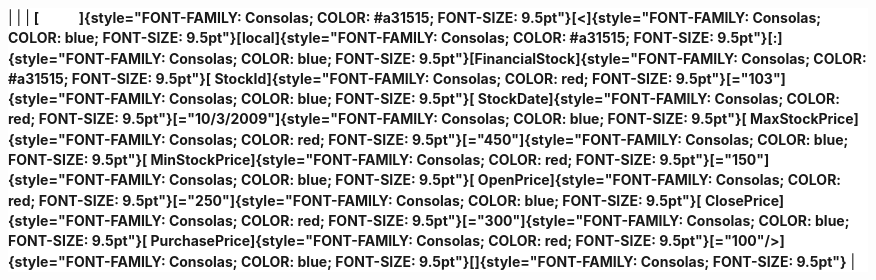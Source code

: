 |                                                                                                                                                                                                                                                                                                                                                                                                                                                                                                                                                                                                                                                                                                                                                                                                                                                                                                                                                                                                                                                                                                                                                                                                                                                                                                                                                                                                                                                                                                                                                                                                                                                                                                                                                                                                                                                                                                                                                                                                                                                                                                                                                                               |
| **[            ]{style="FONT-FAMILY: Consolas; COLOR: #a31515; FONT-SIZE: 9.5pt"}[\<]{style="FONT-FAMILY: Consolas; COLOR: blue; FONT-SIZE: 9.5pt"}[local]{style="FONT-FAMILY: Consolas; COLOR: #a31515; FONT-SIZE: 9.5pt"}[:]{style="FONT-FAMILY: Consolas; COLOR: blue; FONT-SIZE: 9.5pt"}[FinancialStock]{style="FONT-FAMILY: Consolas; COLOR: #a31515; FONT-SIZE: 9.5pt"}[ StockId]{style="FONT-FAMILY: Consolas; COLOR: red; FONT-SIZE: 9.5pt"}[=\"103\"]{style="FONT-FAMILY: Consolas; COLOR: blue; FONT-SIZE: 9.5pt"}[ StockDate]{style="FONT-FAMILY: Consolas; COLOR: red; FONT-SIZE: 9.5pt"}[=\"10/3/2009\"]{style="FONT-FAMILY: Consolas; COLOR: blue; FONT-SIZE: 9.5pt"}[ MaxStockPrice]{style="FONT-FAMILY: Consolas; COLOR: red; FONT-SIZE: 9.5pt"}[=\"450\"]{style="FONT-FAMILY: Consolas; COLOR: blue; FONT-SIZE: 9.5pt"}[ MinStockPrice]{style="FONT-FAMILY: Consolas; COLOR: red; FONT-SIZE: 9.5pt"}[=\"150\"]{style="FONT-FAMILY: Consolas; COLOR: blue; FONT-SIZE: 9.5pt"}[ OpenPrice]{style="FONT-FAMILY: Consolas; COLOR: red; FONT-SIZE: 9.5pt"}[=\"250\"]{style="FONT-FAMILY: Consolas; COLOR: blue; FONT-SIZE: 9.5pt"}[ ClosePrice]{style="FONT-FAMILY: Consolas; COLOR: red; FONT-SIZE: 9.5pt"}[=\"300\"]{style="FONT-FAMILY: Consolas; COLOR: blue; FONT-SIZE: 9.5pt"}[ PurchasePrice]{style="FONT-FAMILY: Consolas; COLOR: red; FONT-SIZE: 9.5pt"}[=\"100\"/\>]{style="FONT-FAMILY: Consolas; COLOR: blue; FONT-SIZE: 9.5pt"}[]{style="FONT-FAMILY: Consolas; FONT-SIZE: 9.5pt"}**                                                                                                                                                                                                                                                                                                                                                                                                                                                                                                                                                                                                                                                                 |